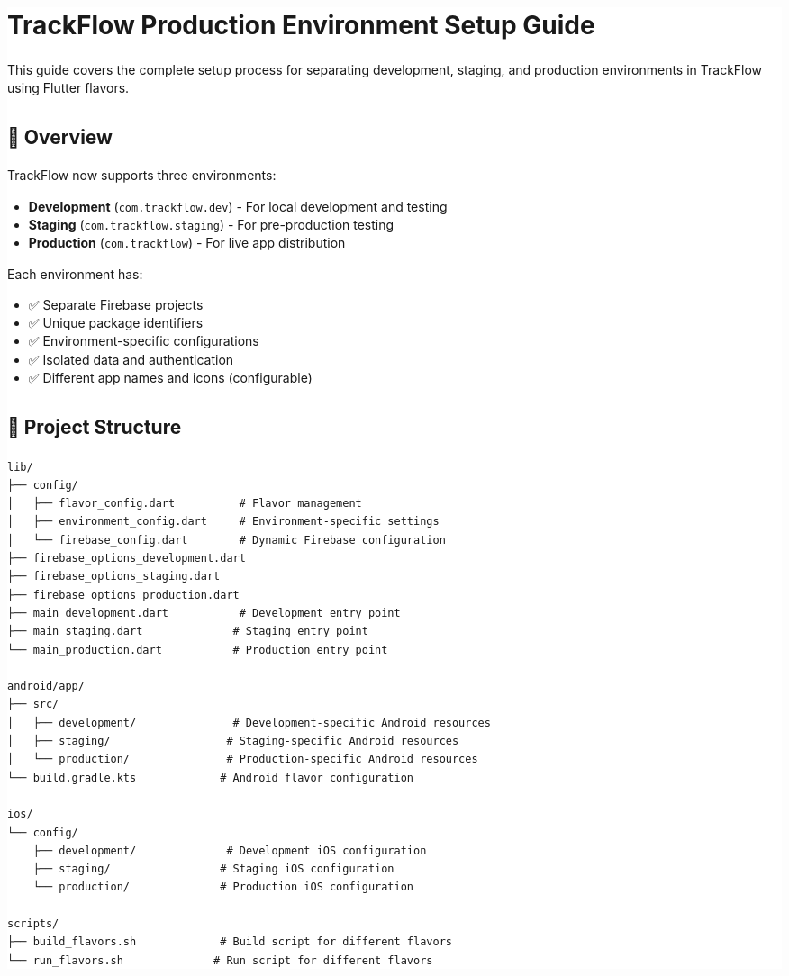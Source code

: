 # TrackFlow Production Environment Setup Guide

This guide covers the complete setup process for separating development, staging, and production environments in TrackFlow using Flutter flavors.

## 🎯 Overview

TrackFlow now supports three environments:
- **Development** (`com.trackflow.dev`) - For local development and testing
- **Staging** (`com.trackflow.staging`) - For pre-production testing
- **Production** (`com.trackflow`) - For live app distribution

Each environment has:
- ✅ Separate Firebase projects
- ✅ Unique package identifiers
- ✅ Environment-specific configurations
- ✅ Isolated data and authentication
- ✅ Different app names and icons (configurable)

## 📁 Project Structure

```
lib/
├── config/
│   ├── flavor_config.dart          # Flavor management
│   ├── environment_config.dart     # Environment-specific settings
│   └── firebase_config.dart        # Dynamic Firebase configuration
├── firebase_options_development.dart
├── firebase_options_staging.dart
├── firebase_options_production.dart
├── main_development.dart           # Development entry point
├── main_staging.dart              # Staging entry point
└── main_production.dart           # Production entry point

android/app/
├── src/
│   ├── development/               # Development-specific Android resources
│   ├── staging/                  # Staging-specific Android resources
│   └── production/               # Production-specific Android resources
└── build.gradle.kts             # Android flavor configuration

ios/
└── config/
    ├── development/              # Development iOS configuration
    ├── staging/                 # Staging iOS configuration
    └── production/              # Production iOS configuration

scripts/
├── build_flavors.sh             # Build script for different flavors
└── run_flavors.sh              # Run script for different flavors
```

